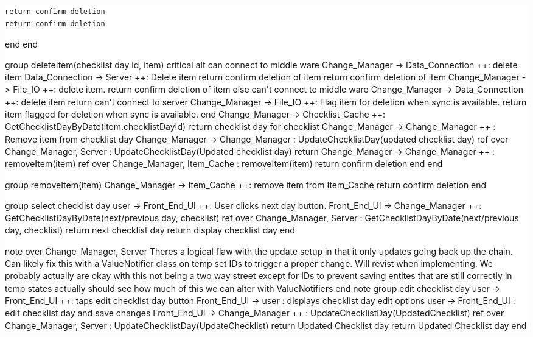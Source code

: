     return confirm deletion
    return confirm deletion
  end
end

group deleteItem(checklist day id, item)
  critical
    alt can connect to middle ware
      Change_Manager -> Data_Connection ++: delete item
      Data_Connection -> Server ++: Delete item 
      return confirm deletion of item
      return confirm deletion of item
      Change_Manager -> File_IO ++: delete item.
      return confirm deletion of item
    else can't connect to middle ware
      Change_Manager -> Data_Connection ++: delete item
      return can't connect to server
      Change_Manager -> File_IO ++: Flag item for deletion when sync is available.
      return item flagged for deletion when sync is available.
    end
    Change_Manager -> Checklist_Cache ++: GetChecklistDayByDate(item.checklistDayId)
    return checklist day for checklist
    Change_Manager -> Change_Manager ++ : Remove item from  checklist day
    Change_Manager ->  Change_Manager : UpdateChecklistDay(updated checklist day)
    ref over Change_Manager, Server : UpdateChecklistDay(Updated checklist day)
    return
    Change_Manager -> Change_Manager ++ : removeItem(item)
    ref over Change_Manager, Item_Cache : removeItem(item)
    return confirm deletion
  end
end

group removeItem(item)
  Change_Manager -> Item_Cache ++: remove item from Item_Cache
  return confirm deletion
end

group select checklist day
  user -> Front_End_UI ++: User clicks next day button.
  Front_End_UI -> Change_Manager ++: GetChecklistDayByDate(next/previous day, checklist)
  ref over Change_Manager, Server : GetChecklistDayByDate(next/previous day, checklist)
  return next checklist day
  return display checklist day
end

note over Change_Manager, Server
  Theres a logical flaw with the update setup in that it only updates going back 
  up the chain. Can likely fix this with a ValueNotifier class on temp set IDs to 
  trigger a proper change. Will revist when implementing. We probably actually are 
  okay with this not being a two way street except for IDs to prevent saving
  entites that are still correctly in temp states
  actually should see how much of this we can alter with ValueNotifiers
end note
group edit checklist day
  user -> Front_End_UI ++: taps edit checklist day button
  Front_End_UI -> user : displays checklist day edit options
  user -> Front_End_UI : edit checklist day and save changes
  Front_End_UI -> Change_Manager ++ : UpdateChecklistDay(UpdatedChecklist)
  ref over Change_Manager, Server : UpdateChecklistDay(UpdateChecklist)
  return Updated Checklist day
  return Updated Checklist day
end
